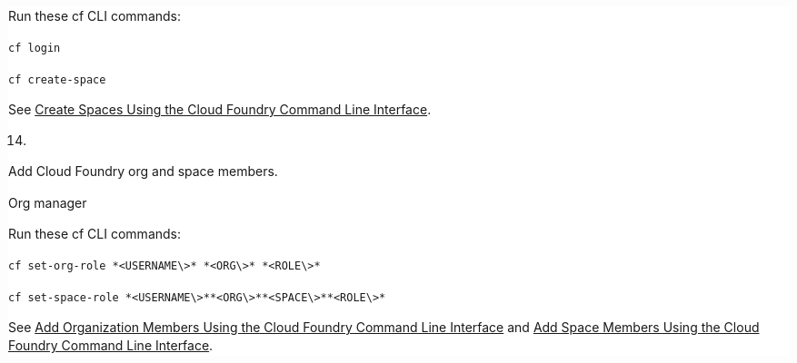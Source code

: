 

</td>
<td>

Run these cf CLI commands:

`cf login`

`cf create-space`



</td>
<td>

See [Create Spaces Using the Cloud Foundry Command Line Interface](Create_Spaces_Using_the_Cloud_Foundry_Command_Line_Interface_a2e5e29.md).



</td>
</tr>
<tr>
<td>

14.



</td>
<td>

Add Cloud Foundry org and space members.



</td>
<td>

Org manager



</td>
<td>

Run these cf CLI commands:

`cf set-org-role *<USERNAME\>* *<ORG\>* *<ROLE\>*`

`cf set-space-role *<USERNAME\>**<ORG\>**<SPACE\>**<ROLE\>*`



</td>
<td>

See [Add Organization Members Using the Cloud Foundry Command Line Interface](Add_Organization_Members_Using_the_Cloud_Foundry_Command_Line_Interface_1422a5d.md) and [Add Space Members Using the Cloud Foundry Command Line Interface](Add_Space_Members_Using_the_Cloud_Foundry_Command_Line_Interface_d23ea8b.md).



</td>
</tr>
<tr>
<td>
